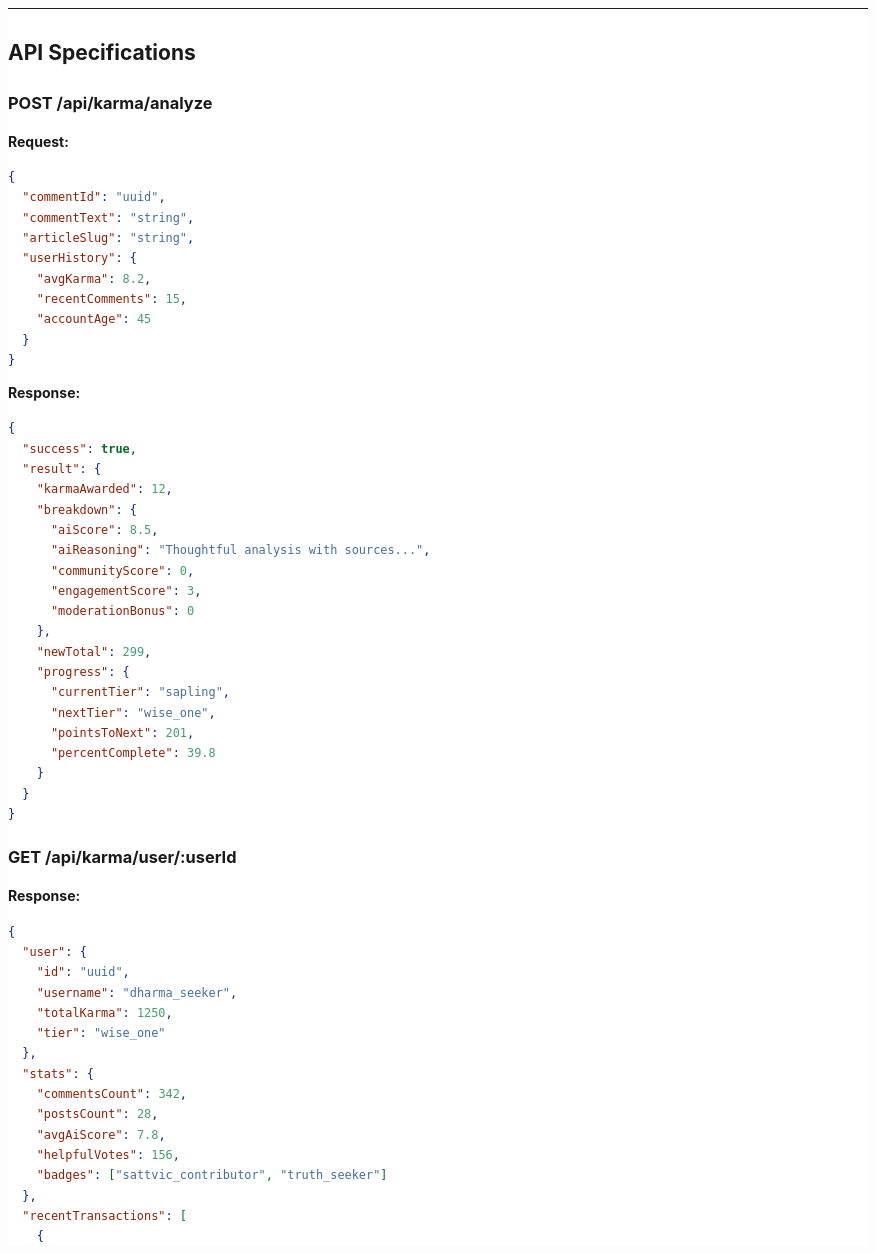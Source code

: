 
---

## API Specifications

### POST /api/karma/analyze

**Request:**
```json
{
  "commentId": "uuid",
  "commentText": "string",
  "articleSlug": "string",
  "userHistory": {
    "avgKarma": 8.2,
    "recentComments": 15,
    "accountAge": 45
  }
}
```

**Response:**
```json
{
  "success": true,
  "result": {
    "karmaAwarded": 12,
    "breakdown": {
      "aiScore": 8.5,
      "aiReasoning": "Thoughtful analysis with sources...",
      "communityScore": 0,
      "engagementScore": 3,
      "moderationBonus": 0
    },
    "newTotal": 299,
    "progress": {
      "currentTier": "sapling",
      "nextTier": "wise_one",
      "pointsToNext": 201,
      "percentComplete": 39.8
    }
  }
}
```

### GET /api/karma/user/:userId

**Response:**
```json
{
  "user": {
    "id": "uuid",
    "username": "dharma_seeker",
    "totalKarma": 1250,
    "tier": "wise_one"
  },
  "stats": {
    "commentsCount": 342,
    "postsCount": 28,
    "avgAiScore": 7.8,
    "helpfulVotes": 156,
    "badges": ["sattvic_contributor", "truth_seeker"]
  },
  "recentTransactions": [
    {
```